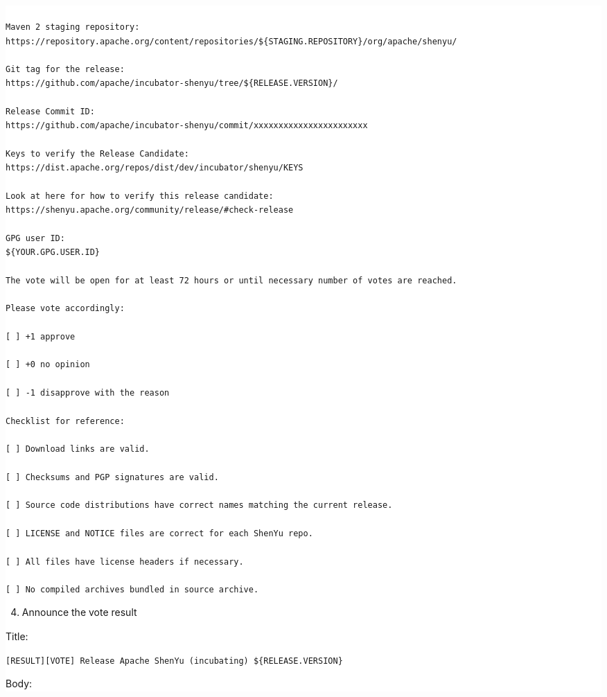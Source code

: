 ```

Maven 2 staging repository:
https://repository.apache.org/content/repositories/${STAGING.REPOSITORY}/org/apache/shenyu/

Git tag for the release:
https://github.com/apache/incubator-shenyu/tree/${RELEASE.VERSION}/

Release Commit ID:
https://github.com/apache/incubator-shenyu/commit/xxxxxxxxxxxxxxxxxxxxxxx

Keys to verify the Release Candidate:
https://dist.apache.org/repos/dist/dev/incubator/shenyu/KEYS

Look at here for how to verify this release candidate:
https://shenyu.apache.org/community/release/#check-release

GPG user ID:
${YOUR.GPG.USER.ID}

The vote will be open for at least 72 hours or until necessary number of votes are reached.

Please vote accordingly:

[ ] +1 approve 

[ ] +0 no opinion
 
[ ] -1 disapprove with the reason

Checklist for reference:

[ ] Download links are valid.

[ ] Checksums and PGP signatures are valid.

[ ] Source code distributions have correct names matching the current release.

[ ] LICENSE and NOTICE files are correct for each ShenYu repo.

[ ] All files have license headers if necessary.

[ ] No compiled archives bundled in source archive.
```

4. Announce the vote result

Title:

```
[RESULT][VOTE] Release Apache ShenYu (incubating) ${RELEASE.VERSION}
```

Body:
